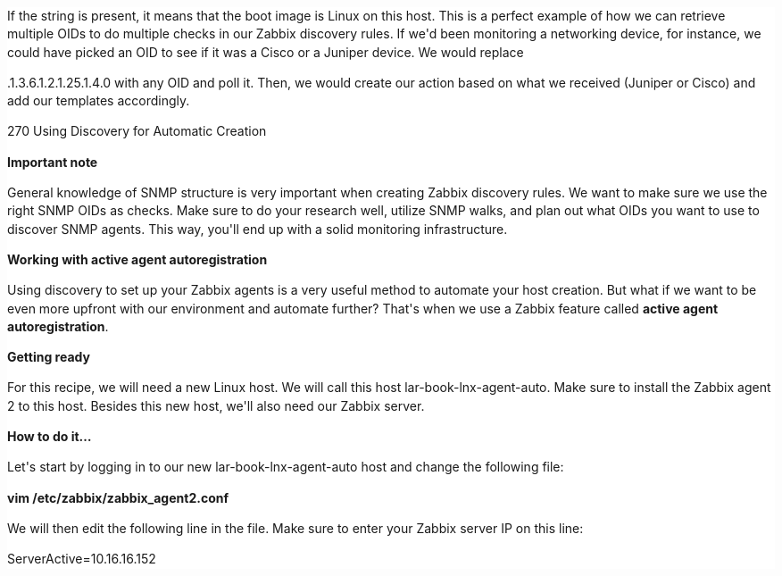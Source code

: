 
If the string is present, it means that the boot image is Linux on this host. This is a perfect example of how we can retrieve multiple OIDs to do multiple checks in our Zabbix discovery rules. If we'd been monitoring a networking device, for instance, we could have picked an OID to see if it was a Cisco or a Juniper device. We would replace



.1.3.6.1.2.1.25.1.4.0 with any OID and poll it. Then, we would create our action based on what we received (Juniper or Cisco) and add our templates accordingly.

270	Using Discovery for Automatic Creation





**Important note**



General knowledge of SNMP structure is very important when creating Zabbix discovery rules. We want to make sure we use the right SNMP OIDs as checks. Make sure to do your research well, utilize SNMP walks, and plan out what OIDs you want to use to discover SNMP agents. This way, you'll end up with a solid monitoring infrastructure.





**Working with active agent autoregistration**



Using discovery to set up your Zabbix agents is a very useful method to automate your host creation. But what if we want to be even more upfront with our environment and automate further? That's when we use a Zabbix feature called **active agent autoregistration**.



**Getting ready**



For this recipe, we will need a new Linux host. We will call this host lar-book-lnx-agent-auto. Make sure to install the Zabbix agent 2 to this host. Besides this new host, we'll also need our Zabbix server.



**How to do it…**



Let's start by logging in to our new lar-book-lnx-agent-auto host and change the following file:





**vim /etc/zabbix/zabbix_agent2.conf**



We will then edit the following line in the file. Make sure to enter your Zabbix server IP on this line:





ServerActive=10.16.16.152
